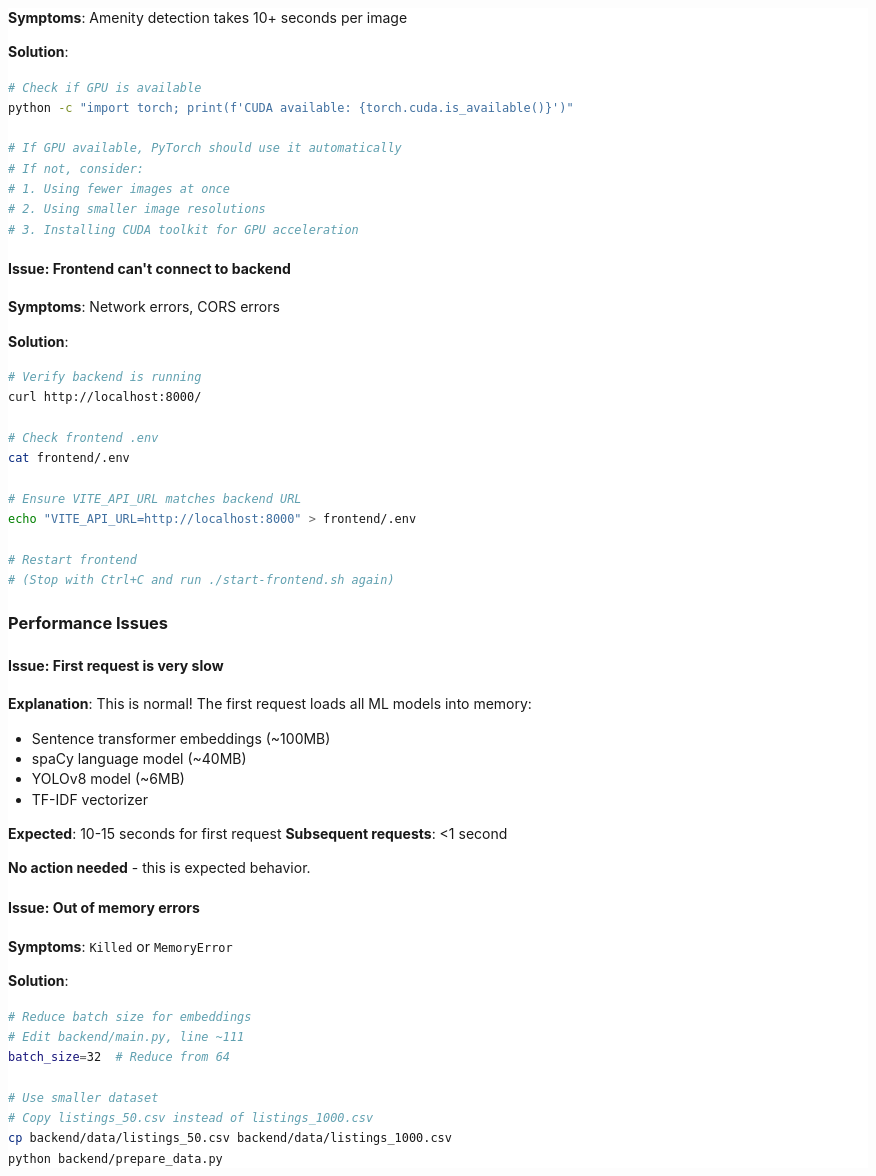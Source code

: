 **Symptoms**: Amenity detection takes 10+ seconds per image

**Solution**:
```bash
# Check if GPU is available
python -c "import torch; print(f'CUDA available: {torch.cuda.is_available()}')"

# If GPU available, PyTorch should use it automatically
# If not, consider:
# 1. Using fewer images at once
# 2. Using smaller image resolutions
# 3. Installing CUDA toolkit for GPU acceleration
```

#### Issue: Frontend can't connect to backend

**Symptoms**: Network errors, CORS errors

**Solution**:
```bash
# Verify backend is running
curl http://localhost:8000/

# Check frontend .env
cat frontend/.env

# Ensure VITE_API_URL matches backend URL
echo "VITE_API_URL=http://localhost:8000" > frontend/.env

# Restart frontend
# (Stop with Ctrl+C and run ./start-frontend.sh again)
```

### Performance Issues

#### Issue: First request is very slow

**Explanation**: This is normal! The first request loads all ML models into memory:
- Sentence transformer embeddings (~100MB)
- spaCy language model (~40MB)
- YOLOv8 model (~6MB)
- TF-IDF vectorizer

**Expected**: 10-15 seconds for first request
**Subsequent requests**: <1 second

**No action needed** - this is expected behavior.

#### Issue: Out of memory errors

**Symptoms**: `Killed` or `MemoryError`

**Solution**:
```bash
# Reduce batch size for embeddings
# Edit backend/main.py, line ~111
batch_size=32  # Reduce from 64

# Use smaller dataset
# Copy listings_50.csv instead of listings_1000.csv
cp backend/data/listings_50.csv backend/data/listings_1000.csv
python backend/prepare_data.py
```
